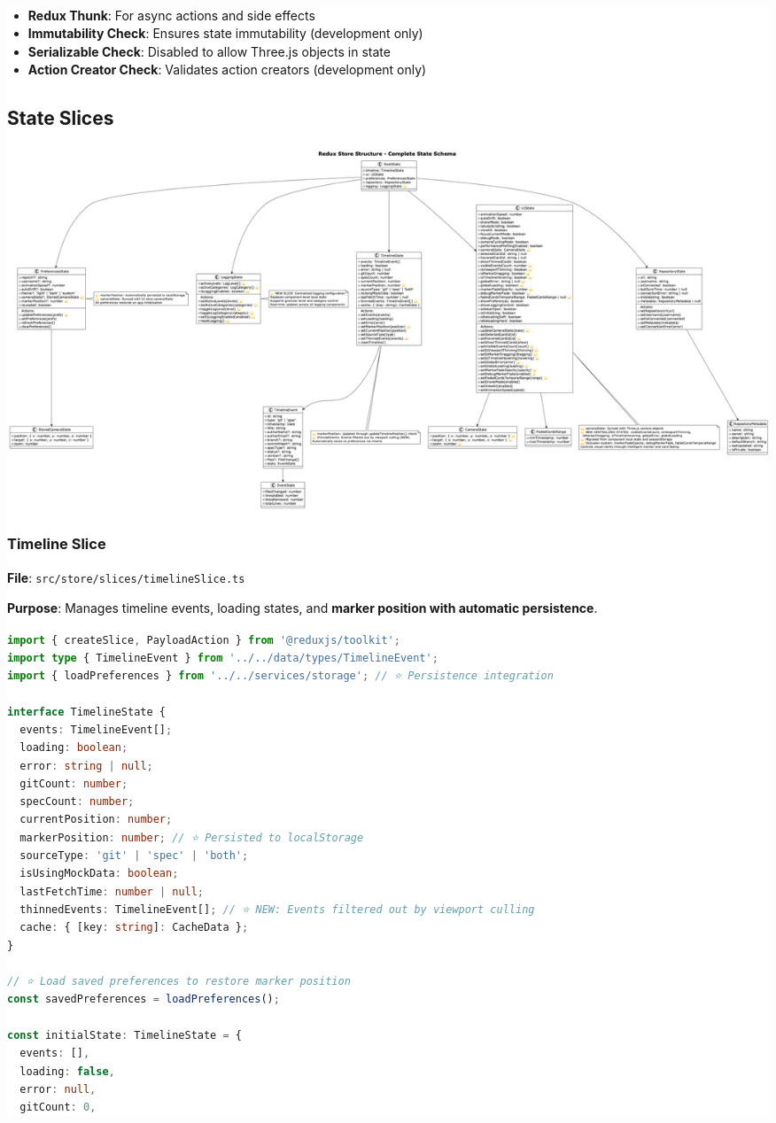 - **Redux Thunk**: For async actions and side effects
- **Immutability Check**: Ensures state immutability (development only)
- **Serializable Check**: Disabled to allow Three.js objects in state
- **Action Creator Check**: Validates action creators (development only)

## State Slices

![Redux Store Structure](images/updated-redux-store.png)

### Timeline Slice

**File**: `src/store/slices/timelineSlice.ts`

**Purpose**: Manages timeline events, loading states, and **marker position with automatic persistence**.

```typescript
import { createSlice, PayloadAction } from '@reduxjs/toolkit';
import type { TimelineEvent } from '../../data/types/TimelineEvent';
import { loadPreferences } from '../../services/storage'; // ⭐ Persistence integration

interface TimelineState {
  events: TimelineEvent[];
  loading: boolean;
  error: string | null;
  gitCount: number;
  specCount: number;
  currentPosition: number;
  markerPosition: number; // ⭐ Persisted to localStorage
  sourceType: 'git' | 'spec' | 'both';
  isUsingMockData: boolean;
  lastFetchTime: number | null;
  thinnedEvents: TimelineEvent[]; // ⭐ NEW: Events filtered out by viewport culling
  cache: { [key: string]: CacheData };
}

// ⭐ Load saved preferences to restore marker position
const savedPreferences = loadPreferences();

const initialState: TimelineState = {
  events: [],
  loading: false,
  error: null,
  gitCount: 0,
```